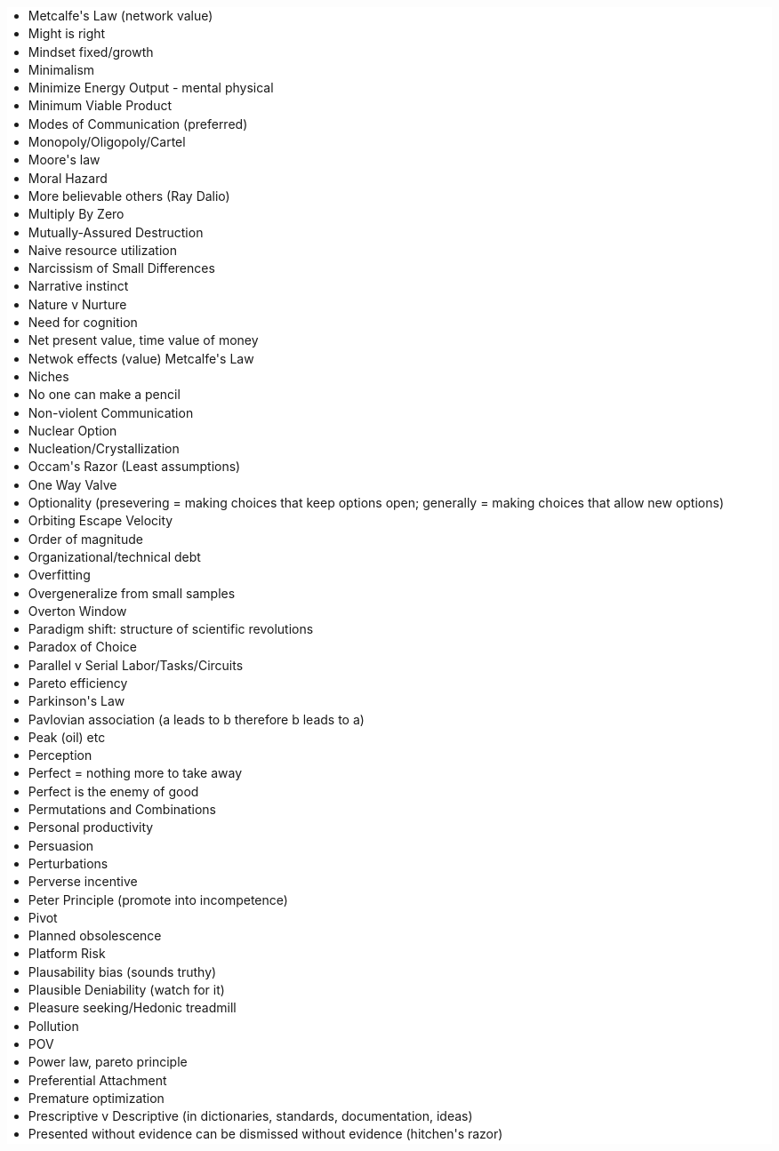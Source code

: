  * Metcalfe's Law (network value)
 * Might is right
 * Mindset fixed/growth
 * Minimalism
 * Minimize Energy Output - mental physical
 * Minimum Viable Product
 * Modes of Communication (preferred)
 * Monopoly/Oligopoly/Cartel
 * Moore's law
 * Moral Hazard
 * More believable others (Ray Dalio)
 * Multiply By Zero
 * Mutually-Assured Destruction
 * Naive resource utilization
 * Narcissism of Small Differences
 * Narrative instinct
 * Nature v Nurture
 * Need for cognition
 * Net present value, time value of money
 * Netwok effects (value) Metcalfe's Law
 * Niches
 * No one can make a pencil
 * Non-violent Communication
 * Nuclear Option
 * Nucleation/Crystallization
 * Occam's Razor (Least assumptions)
 * One Way Valve
 * Optionality (presevering = making choices that keep options open; generally = making choices that allow new options)
 * Orbiting Escape Velocity
 * Order of magnitude
 * Organizational/technical debt
 * Overfitting
 * Overgeneralize from small samples
 * Overton Window
 * Paradigm shift: structure of scientific revolutions
 * Paradox of Choice
 * Parallel v Serial Labor/Tasks/Circuits
 * Pareto efficiency
 * Parkinson's Law
 * Pavlovian association (a leads to b therefore b leads to a)
 * Peak (oil) etc
 * Perception
 * Perfect = nothing more to take away
 * Perfect is the enemy of good
 * Permutations and Combinations
 * Personal productivity
 * Persuasion
 * Perturbations
 * Perverse incentive
 * Peter Principle (promote into incompetence)
 * Pivot
 * Planned obsolescence
 * Platform Risk
 * Plausability bias (sounds truthy)
 * Plausible Deniability (watch for it)
 * Pleasure seeking/Hedonic treadmill
 * Pollution
 * POV
 * Power law, pareto principle
 * Preferential Attachment
 * Premature optimization
 * Prescriptive v Descriptive (in dictionaries, standards, documentation, ideas)
 * Presented without evidence can be dismissed without evidence (hitchen's razor)